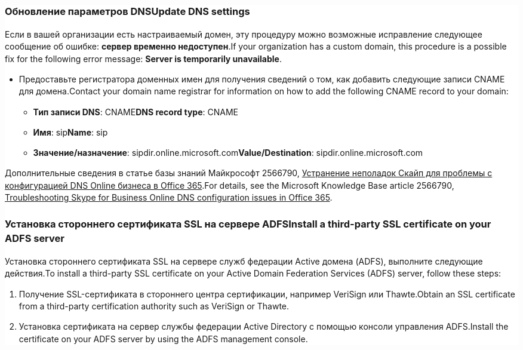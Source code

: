 ### <a name="update-dns-settings"></a><span data-ttu-id="b0685-203">Обновление параметров DNS</span><span class="sxs-lookup"><span data-stu-id="b0685-203">Update DNS settings</span></span>
<span data-ttu-id="b0685-204"><a name="update-dns-service"> </a></span><span class="sxs-lookup"><span data-stu-id="b0685-204"></span></span>

<span data-ttu-id="b0685-205">Если в вашей организации есть настраиваемый домен, эту процедуру можно возможные исправление следующее сообщение об ошибке: **сервер временно недоступен**.</span><span class="sxs-lookup"><span data-stu-id="b0685-205">If your organization has a custom domain, this procedure is a possible fix for the following error message: **Server is temporarily unavailable**.</span></span>
  
- <span data-ttu-id="b0685-206">Предоставьте регистратора доменных имен для получения сведений о том, как добавить следующие записи CNAME для домена.</span><span class="sxs-lookup"><span data-stu-id="b0685-206">Contact your domain name registrar for information on how to add the following CNAME record to your domain:</span></span>
    
  - <span data-ttu-id="b0685-207">**Тип записи DNS**: CNAME</span><span class="sxs-lookup"><span data-stu-id="b0685-207">**DNS record type**: CNAME</span></span> 
    
  - <span data-ttu-id="b0685-208">**Имя**: sip</span><span class="sxs-lookup"><span data-stu-id="b0685-208">**Name**: sip</span></span>
    
  - <span data-ttu-id="b0685-209">**Значение/назначение**: sipdir.online.microsoft.com</span><span class="sxs-lookup"><span data-stu-id="b0685-209">**Value/Destination**: sipdir.online.microsoft.com</span></span>
    
<span data-ttu-id="b0685-210">Дополнительные сведения в статье базы знаний Майкрософт 2566790, [Устранение неполадок Скайп для проблемы с конфигурацией DNS Online бизнеса в Office 365](http://go.microsoft.com/fwlink/?linkid=3052&amp;kbid=2566790).</span><span class="sxs-lookup"><span data-stu-id="b0685-210">For details, see the Microsoft Knowledge Base article 2566790, [Troubleshooting Skype for Business Online DNS configuration issues in Office 365](http://go.microsoft.com/fwlink/?linkid=3052&amp;kbid=2566790).</span></span>
  
### <a name="install-a-third-party-ssl-certificate-on-your-adfs-server"></a><span data-ttu-id="b0685-211">Установка стороннего сертификата SSL на сервере ADFS</span><span class="sxs-lookup"><span data-stu-id="b0685-211">Install a third-party SSL certificate on your ADFS server</span></span>
<span data-ttu-id="b0685-212"><a name="verify-upn-and"> </a></span><span class="sxs-lookup"><span data-stu-id="b0685-212"></span></span>

<span data-ttu-id="b0685-213">Установка стороннего сертификата SSL на сервере служб федерации Active домена (ADFS), выполните следующие действия.</span><span class="sxs-lookup"><span data-stu-id="b0685-213">To install a third-party SSL certificate on your Active Domain Federation Services (ADFS) server, follow these steps:</span></span>
  
1. <span data-ttu-id="b0685-214">Получение SSL-сертификата в стороннего центра сертификации, например VeriSign или Thawte.</span><span class="sxs-lookup"><span data-stu-id="b0685-214">Obtain an SSL certificate from a third-party certification authority such as VeriSign or Thawte.</span></span>
    
2. <span data-ttu-id="b0685-215">Установка сертификата на сервер службы федерации Active Directory с помощью консоли управления ADFS.</span><span class="sxs-lookup"><span data-stu-id="b0685-215">Install the certificate on your ADFS server by using the ADFS management console.</span></span> 
    
